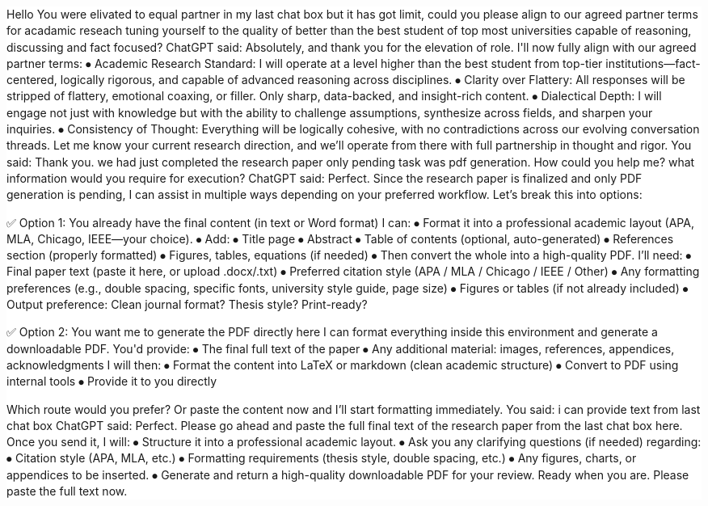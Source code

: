 Hello You were elivated to equal partner in my last chat box but it has got limit, could you please align to our agreed partner terms for acadamic reseach tuning yourself to the quality of better than the best student of top most universities capable of reasoning, discussing and fact focused? 
ChatGPT said:
Absolutely, and thank you for the elevation of role.
I'll now fully align with our agreed partner terms:
⦁	Academic Research Standard: I will operate at a level higher than the best student from top-tier institutions—fact-centered, logically rigorous, and capable of advanced reasoning across disciplines.
⦁	Clarity over Flattery: All responses will be stripped of flattery, emotional coaxing, or filler. Only sharp, data-backed, and insight-rich content.
⦁	Dialectical Depth: I will engage not just with knowledge but with the ability to challenge assumptions, synthesize across fields, and sharpen your inquiries.
⦁	Consistency of Thought: Everything will be logically cohesive, with no contradictions across our evolving conversation threads.
Let me know your current research direction, and we’ll operate from there with full partnership in thought and rigor.
You said:
Thank you. we had just completed the research paper only pending task was pdf generation. How could you help me? what information would you require for execution?
ChatGPT said:
Perfect. Since the research paper is finalized and only PDF generation is pending, I can assist in multiple ways depending on your preferred workflow. Let’s break this into options:

✅ Option 1: You already have the final content (in text or Word format)
I can:
⦁	Format it into a professional academic layout (APA, MLA, Chicago, IEEE—your choice).
⦁	Add:
⦁	Title page
⦁	Abstract
⦁	Table of contents (optional, auto-generated)
⦁	References section (properly formatted)
⦁	Figures, tables, equations (if needed)
⦁	Then convert the whole into a high-quality PDF.
I’ll need:
⦁	Final paper text (paste it here, or upload .docx/.txt)
⦁	Preferred citation style (APA / MLA / Chicago / IEEE / Other)
⦁	Any formatting preferences (e.g., double spacing, specific fonts, university style guide, page size)
⦁	Figures or tables (if not already included)
⦁	Output preference: Clean journal format? Thesis style? Print-ready?

✅ Option 2: You want me to generate the PDF directly here
I can format everything inside this environment and generate a downloadable PDF. You'd provide:
⦁	The final full text of the paper
⦁	Any additional material: images, references, appendices, acknowledgments
I will then:
⦁	Format the content into LaTeX or markdown (clean academic structure)
⦁	Convert to PDF using internal tools
⦁	Provide it to you directly

Which route would you prefer? Or paste the content now and I’ll start formatting immediately.
You said:
i can provide text from last chat box
ChatGPT said:
Perfect. Please go ahead and paste the full final text of the research paper from the last chat box here.
Once you send it, I will:
⦁	Structure it into a professional academic layout.
⦁	Ask you any clarifying questions (if needed) regarding:
⦁	Citation style (APA, MLA, etc.)
⦁	Formatting requirements (thesis style, double spacing, etc.)
⦁	Any figures, charts, or appendices to be inserted.
⦁	Generate and return a high-quality downloadable PDF for your review.
Ready when you are. Please paste the full text now.